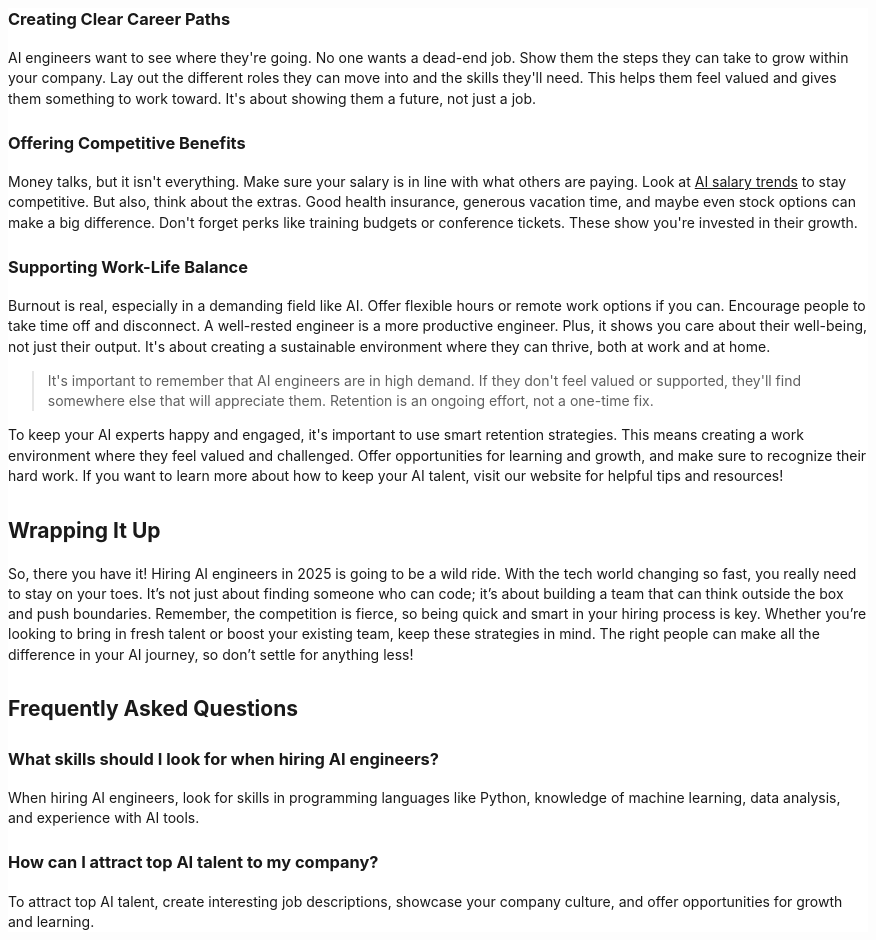 ### Creating Clear Career Paths

AI engineers want to see where they're going. No one wants a dead-end job. Show them the steps they can take to grow within your company. Lay out the different roles they can move into and the skills they'll need. This helps them feel valued and gives them something to work toward. It's about showing them a future, not just a job.

### Offering Competitive Benefits

Money talks, but it isn't everything. Make sure your salary is in line with what others are paying. Look at [AI salary trends](https://elital.jetthoughts.com/blog/top-strategies-to-hire-freelance-developers-effectively-in-2025/) to stay competitive. But also, think about the extras. Good health insurance, generous vacation time, and maybe even stock options can make a big difference. Don't forget perks like training budgets or conference tickets. These show you're invested in their growth.

### Supporting Work-Life Balance

Burnout is real, especially in a demanding field like AI. Offer flexible hours or remote work options if you can. Encourage people to take time off and disconnect. A well-rested engineer is a more productive engineer. Plus, it shows you care about their well-being, not just their output. It's about creating a sustainable environment where they can thrive, both at work and at home.

> It's important to remember that AI engineers are in high demand. If they don't feel valued or supported, they'll find somewhere else that will appreciate them. Retention is an ongoing effort, not a one-time fix.

To keep your AI experts happy and engaged, it's important to use smart retention strategies. This means creating a work environment where they feel valued and challenged. Offer opportunities for learning and growth, and make sure to recognize their hard work. If you want to learn more about how to keep your AI talent, visit our website for helpful tips and resources!

## Wrapping It Up

So, there you have it! Hiring AI engineers in 2025 is going to be a wild ride. With the tech world changing so fast, you really need to stay on your toes. It’s not just about finding someone who can code; it’s about building a team that can think outside the box and push boundaries. Remember, the competition is fierce, so being quick and smart in your hiring process is key. Whether you’re looking to bring in fresh talent or boost your existing team, keep these strategies in mind. The right people can make all the difference in your AI journey, so don’t settle for anything less!

## Frequently Asked Questions

### What skills should I look for when hiring AI engineers?

When hiring AI engineers, look for skills in programming languages like Python, knowledge of machine learning, data analysis, and experience with AI tools.

### How can I attract top AI talent to my company?

To attract top AI talent, create interesting job descriptions, showcase your company culture, and offer opportunities for growth and learning.
